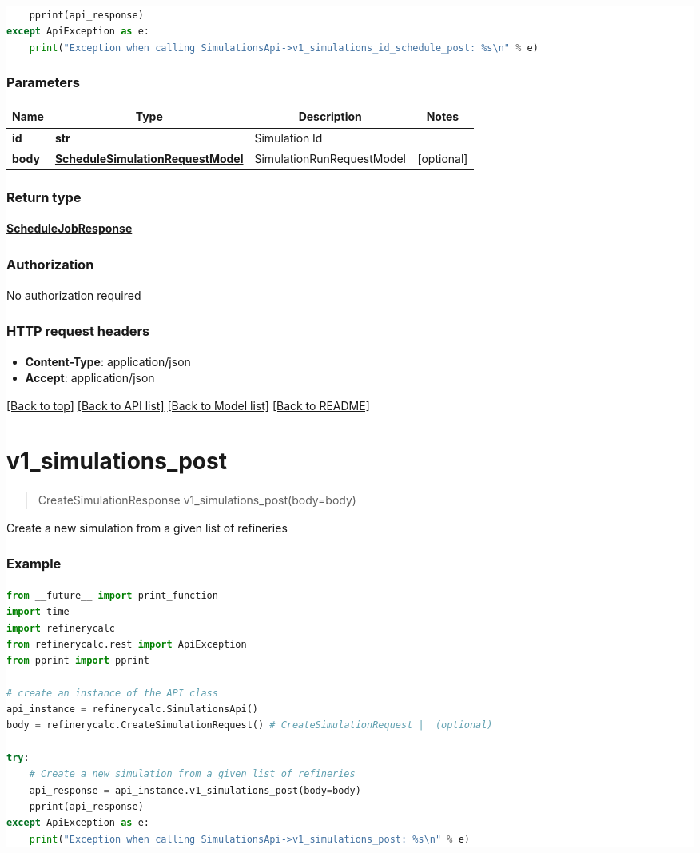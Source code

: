 ```python
    pprint(api_response)
except ApiException as e:
    print("Exception when calling SimulationsApi->v1_simulations_id_schedule_post: %s\n" % e)
```

### Parameters

Name | Type | Description  | Notes
------------- | ------------- | ------------- | -------------
 **id** | **str**| Simulation Id | 
 **body** | [**ScheduleSimulationRequestModel**](ScheduleSimulationRequestModel.md)| SimulationRunRequestModel | [optional] 

### Return type

[**ScheduleJobResponse**](ScheduleJobResponse.md)

### Authorization

No authorization required

### HTTP request headers

 - **Content-Type**: application/json
 - **Accept**: application/json

[[Back to top]](#) [[Back to API list]](../README.md#documentation-for-api-endpoints) [[Back to Model list]](../README.md#documentation-for-models) [[Back to README]](../README.md)

# **v1_simulations_post**
> CreateSimulationResponse v1_simulations_post(body=body)

Create a new simulation from a given list of refineries

### Example
```python
from __future__ import print_function
import time
import refinerycalc
from refinerycalc.rest import ApiException
from pprint import pprint

# create an instance of the API class
api_instance = refinerycalc.SimulationsApi()
body = refinerycalc.CreateSimulationRequest() # CreateSimulationRequest |  (optional)

try:
    # Create a new simulation from a given list of refineries
    api_response = api_instance.v1_simulations_post(body=body)
    pprint(api_response)
except ApiException as e:
    print("Exception when calling SimulationsApi->v1_simulations_post: %s\n" % e)
```
